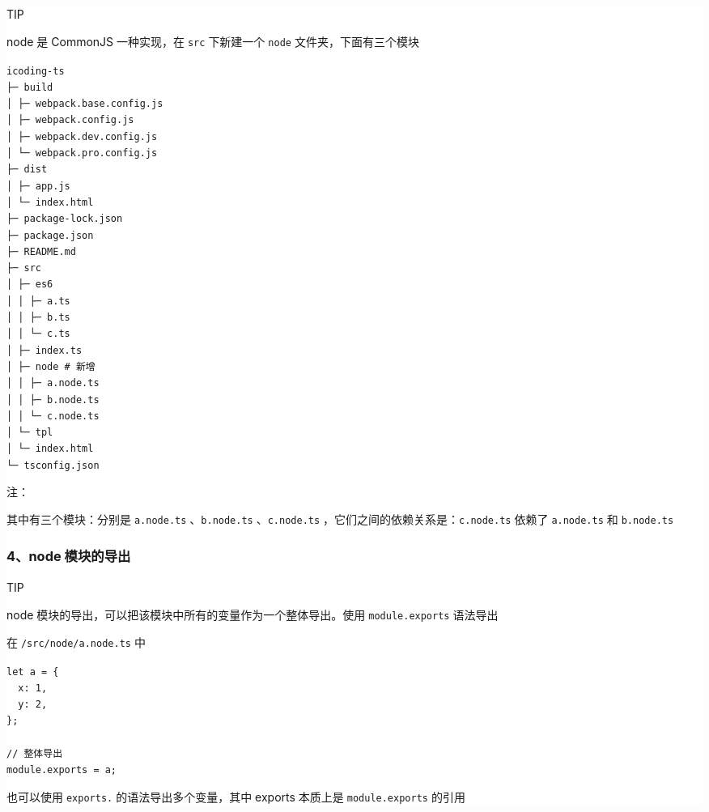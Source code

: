 TIP

node 是 CommonJS 一种实现，在 `src` 下新建一个 `node` 文件夹，下面有三个模块

```markdown
icoding-ts
├─ build
│ ├─ webpack.base.config.js
│ ├─ webpack.config.js
│ ├─ webpack.dev.config.js
│ └─ webpack.pro.config.js
├─ dist
│ ├─ app.js
│ └─ index.html
├─ package-lock.json
├─ package.json
├─ README.md
├─ src
│ ├─ es6
│ │ ├─ a.ts
│ │ ├─ b.ts
│ │ └─ c.ts
│ ├─ index.ts
│ ├─ node # 新增
│ │ ├─ a.node.ts
│ │ ├─ b.node.ts
│ │ └─ c.node.ts
│ └─ tpl
│ └─ index.html
└─ tsconfig.json
```

注：

其中有三个模块：分别是 `a.node.ts` 、`b.node.ts` 、`c.node.ts` ，它们之间的依赖关系是：`c.node.ts` 依赖了 `a.node.ts` 和 `b.node.ts`

### 4、node 模块的导出

TIP

node 模块的导出，可以把该模块中所有的变量作为一个整体导出。使用 `module.exports` 语法导出

在 `/src/node/a.node.ts` 中

```tsx
let a = {
  x: 1,
  y: 2,
};

// 整体导出
module.exports = a;
```

也可以使用 `exports.` 的语法导出多个变量，其中 exports 本质上是 `module.exports` 的引用
